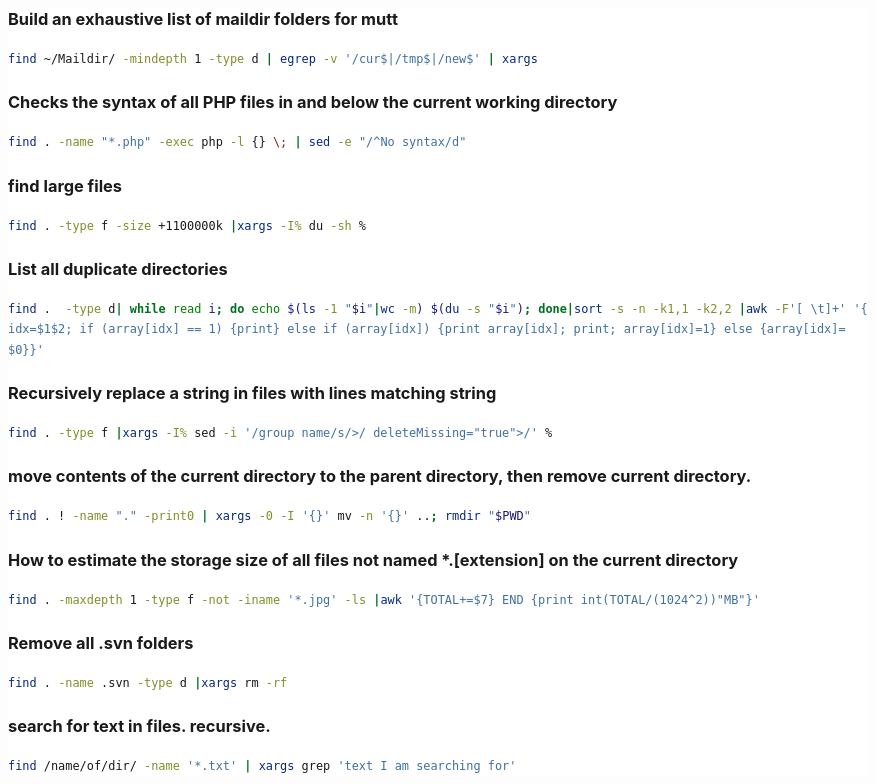### Build an exhaustive list of maildir folders for mutt
```sh
find ~/Maildir/ -mindepth 1 -type d | egrep -v '/cur$|/tmp$|/new$' | xargs
```

### Checks the syntax of all PHP files in and below the current working directory
```sh
find . -name "*.php" -exec php -l {} \; | sed -e "/^No syntax/d"
```

### find large files
```sh
find . -type f -size +1100000k |xargs -I% du -sh %
```

### List all duplicate directories
```sh
find .  -type d| while read i; do echo $(ls -1 "$i"|wc -m) $(du -s "$i"); done|sort -s -n -k1,1 -k2,2 |awk -F'[ \t]+' '{ idx=$1$2; if (array[idx] == 1) {print} else if (array[idx]) {print array[idx]; print; array[idx]=1} else {array[idx]=$0}}'
```

### Recursively replace a string in files with lines matching string
```sh
find . -type f |xargs -I% sed -i '/group name/s/>/ deleteMissing="true">/' %
```

### move contents of the current directory to the parent directory, then remove current directory.
```sh
find . ! -name "." -print0 | xargs -0 -I '{}' mv -n '{}' ..; rmdir "$PWD"
```

### How to estimate the storage size of all files not named *.[extension] on the current directory
```sh
find . -maxdepth 1 -type f -not -iname '*.jpg' -ls |awk '{TOTAL+=$7} END {print int(TOTAL/(1024^2))"MB"}'
```

### Remove all .svn folders
```sh
find . -name .svn -type d |xargs rm -rf
```

### search for text in files. recursive.
```sh
find /name/of/dir/ -name '*.txt' | xargs grep 'text I am searching for'
```

